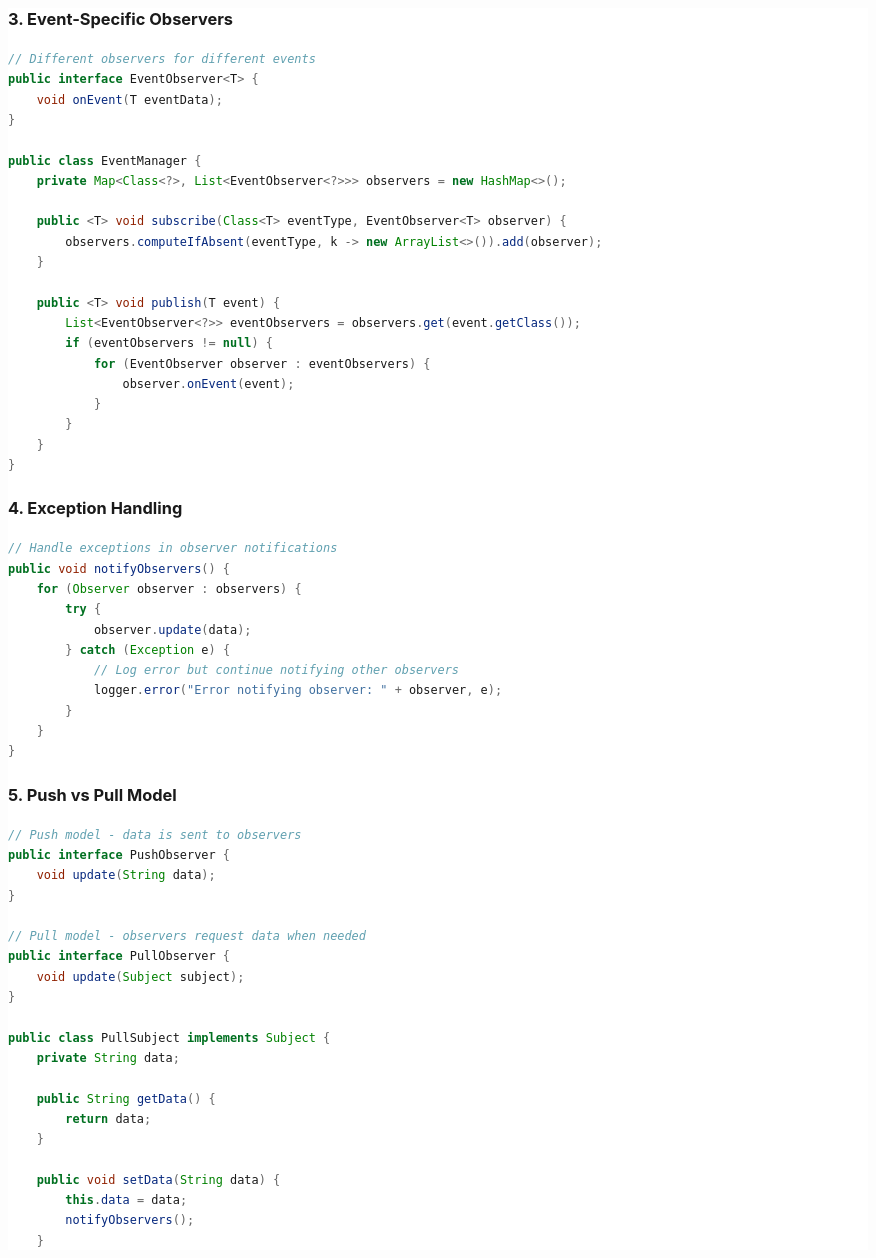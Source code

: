 ### 3. Event-Specific Observers
```java
// Different observers for different events
public interface EventObserver<T> {
    void onEvent(T eventData);
}

public class EventManager {
    private Map<Class<?>, List<EventObserver<?>>> observers = new HashMap<>();
    
    public <T> void subscribe(Class<T> eventType, EventObserver<T> observer) {
        observers.computeIfAbsent(eventType, k -> new ArrayList<>()).add(observer);
    }
    
    public <T> void publish(T event) {
        List<EventObserver<?>> eventObservers = observers.get(event.getClass());
        if (eventObservers != null) {
            for (EventObserver observer : eventObservers) {
                observer.onEvent(event);
            }
        }
    }
}
```

### 4. Exception Handling
```java
// Handle exceptions in observer notifications
public void notifyObservers() {
    for (Observer observer : observers) {
        try {
            observer.update(data);
        } catch (Exception e) {
            // Log error but continue notifying other observers
            logger.error("Error notifying observer: " + observer, e);
        }
    }
}
```

### 5. Push vs Pull Model
```java
// Push model - data is sent to observers
public interface PushObserver {
    void update(String data);
}

// Pull model - observers request data when needed
public interface PullObserver {
    void update(Subject subject);
}

public class PullSubject implements Subject {
    private String data;
    
    public String getData() {
        return data;
    }
    
    public void setData(String data) {
        this.data = data;
        notifyObservers();
    }
```